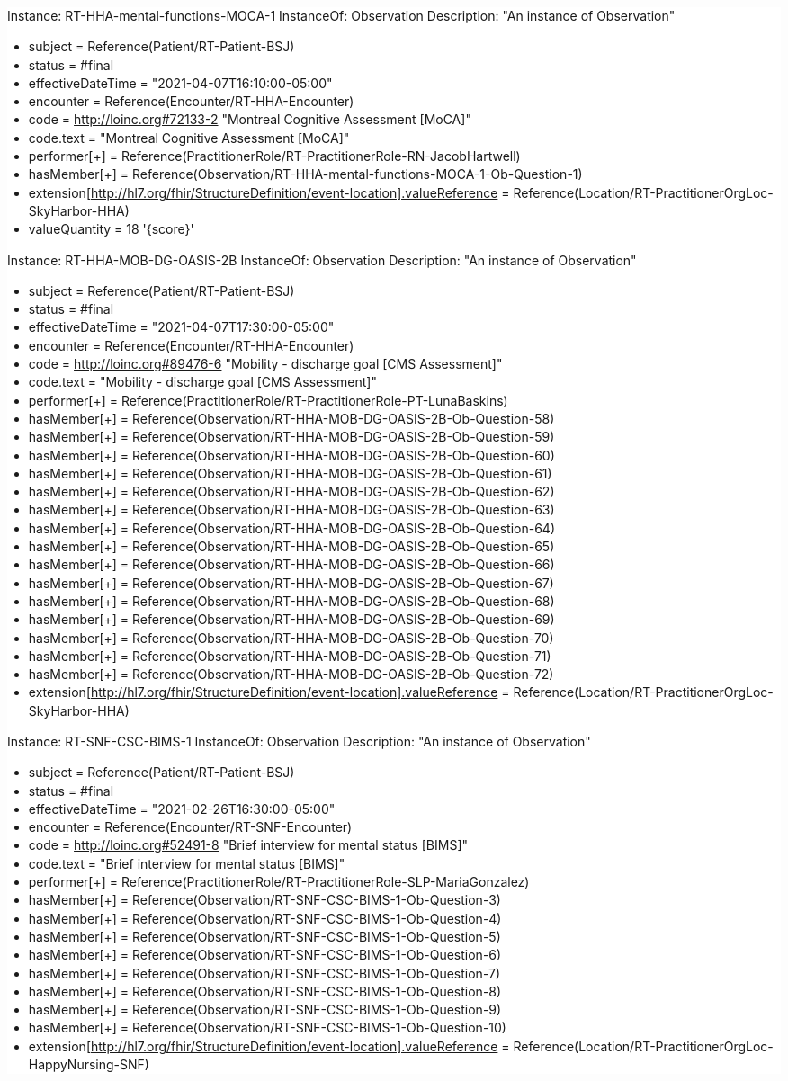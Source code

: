 
Instance: RT-HHA-mental-functions-MOCA-1
InstanceOf: Observation
Description: "An instance of Observation"
* subject = Reference(Patient/RT-Patient-BSJ)
* status = #final
* effectiveDateTime = "2021-04-07T16:10:00-05:00"
* encounter = Reference(Encounter/RT-HHA-Encounter)
* code = http://loinc.org#72133-2 "Montreal Cognitive Assessment [MoCA]"
* code.text = "Montreal Cognitive Assessment [MoCA]"
* performer[+] = Reference(PractitionerRole/RT-PractitionerRole-RN-JacobHartwell)
* hasMember[+] = Reference(Observation/RT-HHA-mental-functions-MOCA-1-Ob-Question-1)
* extension[http://hl7.org/fhir/StructureDefinition/event-location].valueReference = Reference(Location/RT-PractitionerOrgLoc-SkyHarbor-HHA)
* valueQuantity = 18 '{score}'

Instance: RT-HHA-MOB-DG-OASIS-2B
InstanceOf: Observation
Description: "An instance of Observation"
* subject = Reference(Patient/RT-Patient-BSJ)
* status = #final
* effectiveDateTime = "2021-04-07T17:30:00-05:00"
* encounter = Reference(Encounter/RT-HHA-Encounter)
* code = http://loinc.org#89476-6 "Mobility - discharge goal [CMS Assessment]"
* code.text = "Mobility - discharge goal [CMS Assessment]"
* performer[+] = Reference(PractitionerRole/RT-PractitionerRole-PT-LunaBaskins)
* hasMember[+] = Reference(Observation/RT-HHA-MOB-DG-OASIS-2B-Ob-Question-58)
* hasMember[+] = Reference(Observation/RT-HHA-MOB-DG-OASIS-2B-Ob-Question-59)
* hasMember[+] = Reference(Observation/RT-HHA-MOB-DG-OASIS-2B-Ob-Question-60)
* hasMember[+] = Reference(Observation/RT-HHA-MOB-DG-OASIS-2B-Ob-Question-61)
* hasMember[+] = Reference(Observation/RT-HHA-MOB-DG-OASIS-2B-Ob-Question-62)
* hasMember[+] = Reference(Observation/RT-HHA-MOB-DG-OASIS-2B-Ob-Question-63)
* hasMember[+] = Reference(Observation/RT-HHA-MOB-DG-OASIS-2B-Ob-Question-64)
* hasMember[+] = Reference(Observation/RT-HHA-MOB-DG-OASIS-2B-Ob-Question-65)
* hasMember[+] = Reference(Observation/RT-HHA-MOB-DG-OASIS-2B-Ob-Question-66)
* hasMember[+] = Reference(Observation/RT-HHA-MOB-DG-OASIS-2B-Ob-Question-67)
* hasMember[+] = Reference(Observation/RT-HHA-MOB-DG-OASIS-2B-Ob-Question-68)
* hasMember[+] = Reference(Observation/RT-HHA-MOB-DG-OASIS-2B-Ob-Question-69)
* hasMember[+] = Reference(Observation/RT-HHA-MOB-DG-OASIS-2B-Ob-Question-70)
* hasMember[+] = Reference(Observation/RT-HHA-MOB-DG-OASIS-2B-Ob-Question-71)
* hasMember[+] = Reference(Observation/RT-HHA-MOB-DG-OASIS-2B-Ob-Question-72)
* extension[http://hl7.org/fhir/StructureDefinition/event-location].valueReference = Reference(Location/RT-PractitionerOrgLoc-SkyHarbor-HHA)


Instance: RT-SNF-CSC-BIMS-1
InstanceOf: Observation
Description: "An instance of Observation"
* subject = Reference(Patient/RT-Patient-BSJ)
* status = #final
* effectiveDateTime = "2021-02-26T16:30:00-05:00"
* encounter = Reference(Encounter/RT-SNF-Encounter)
* code = http://loinc.org#52491-8 "Brief interview for mental status [BIMS]"
* code.text = "Brief interview for mental status [BIMS]"
* performer[+] = Reference(PractitionerRole/RT-PractitionerRole-SLP-MariaGonzalez)
* hasMember[+] = Reference(Observation/RT-SNF-CSC-BIMS-1-Ob-Question-3)
* hasMember[+] = Reference(Observation/RT-SNF-CSC-BIMS-1-Ob-Question-4)
* hasMember[+] = Reference(Observation/RT-SNF-CSC-BIMS-1-Ob-Question-5)
* hasMember[+] = Reference(Observation/RT-SNF-CSC-BIMS-1-Ob-Question-6)
* hasMember[+] = Reference(Observation/RT-SNF-CSC-BIMS-1-Ob-Question-7)
* hasMember[+] = Reference(Observation/RT-SNF-CSC-BIMS-1-Ob-Question-8)
* hasMember[+] = Reference(Observation/RT-SNF-CSC-BIMS-1-Ob-Question-9)
* hasMember[+] = Reference(Observation/RT-SNF-CSC-BIMS-1-Ob-Question-10)
* extension[http://hl7.org/fhir/StructureDefinition/event-location].valueReference = Reference(Location/RT-PractitionerOrgLoc-HappyNursing-SNF)
